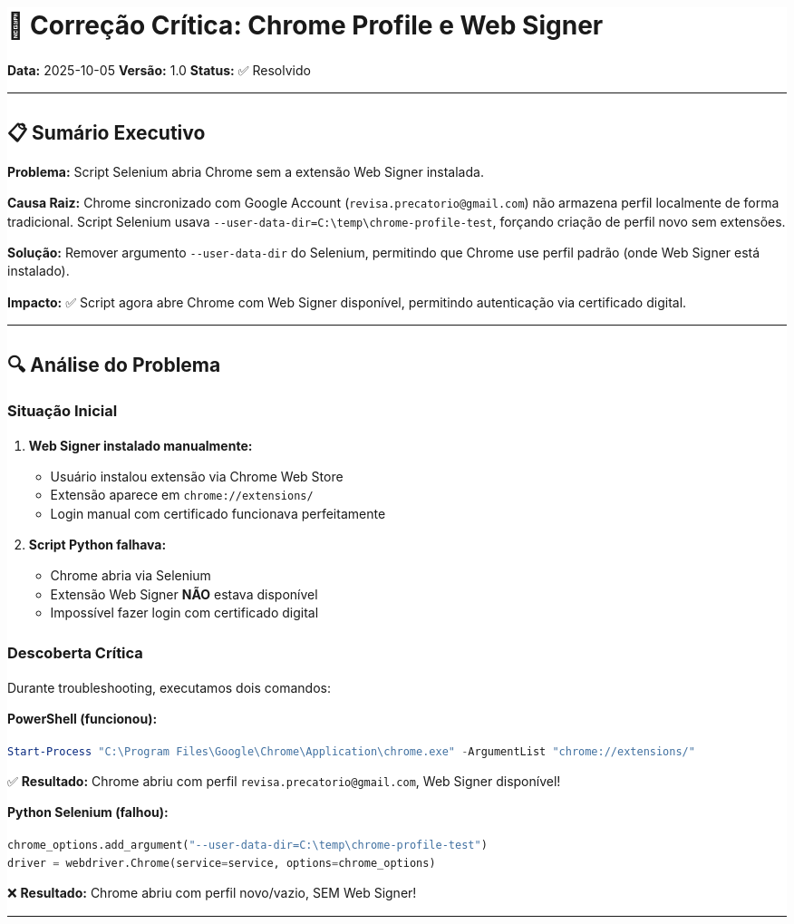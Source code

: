 # 🔧 Correção Crítica: Chrome Profile e Web Signer

**Data:** 2025-10-05
**Versão:** 1.0
**Status:** ✅ Resolvido

---

## 📋 Sumário Executivo

**Problema:** Script Selenium abria Chrome sem a extensão Web Signer instalada.

**Causa Raiz:** Chrome sincronizado com Google Account (`revisa.precatorio@gmail.com`) não armazena perfil localmente de forma tradicional. Script Selenium usava `--user-data-dir=C:\temp\chrome-profile-test`, forçando criação de perfil novo sem extensões.

**Solução:** Remover argumento `--user-data-dir` do Selenium, permitindo que Chrome use perfil padrão (onde Web Signer está instalado).

**Impacto:** ✅ Script agora abre Chrome com Web Signer disponível, permitindo autenticação via certificado digital.

---

## 🔍 Análise do Problema

### Situação Inicial

1. **Web Signer instalado manualmente:**
   - Usuário instalou extensão via Chrome Web Store
   - Extensão aparece em `chrome://extensions/`
   - Login manual com certificado funcionava perfeitamente

2. **Script Python falhava:**
   - Chrome abria via Selenium
   - Extensão Web Signer **NÃO** estava disponível
   - Impossível fazer login com certificado digital

### Descoberta Crítica

Durante troubleshooting, executamos dois comandos:

**PowerShell (funcionou):**
```powershell
Start-Process "C:\Program Files\Google\Chrome\Application\chrome.exe" -ArgumentList "chrome://extensions/"
```
✅ **Resultado:** Chrome abriu com perfil `revisa.precatorio@gmail.com`, Web Signer disponível!

**Python Selenium (falhou):**
```python
chrome_options.add_argument("--user-data-dir=C:\temp\chrome-profile-test")
driver = webdriver.Chrome(service=service, options=chrome_options)
```
❌ **Resultado:** Chrome abriu com perfil novo/vazio, SEM Web Signer!

---